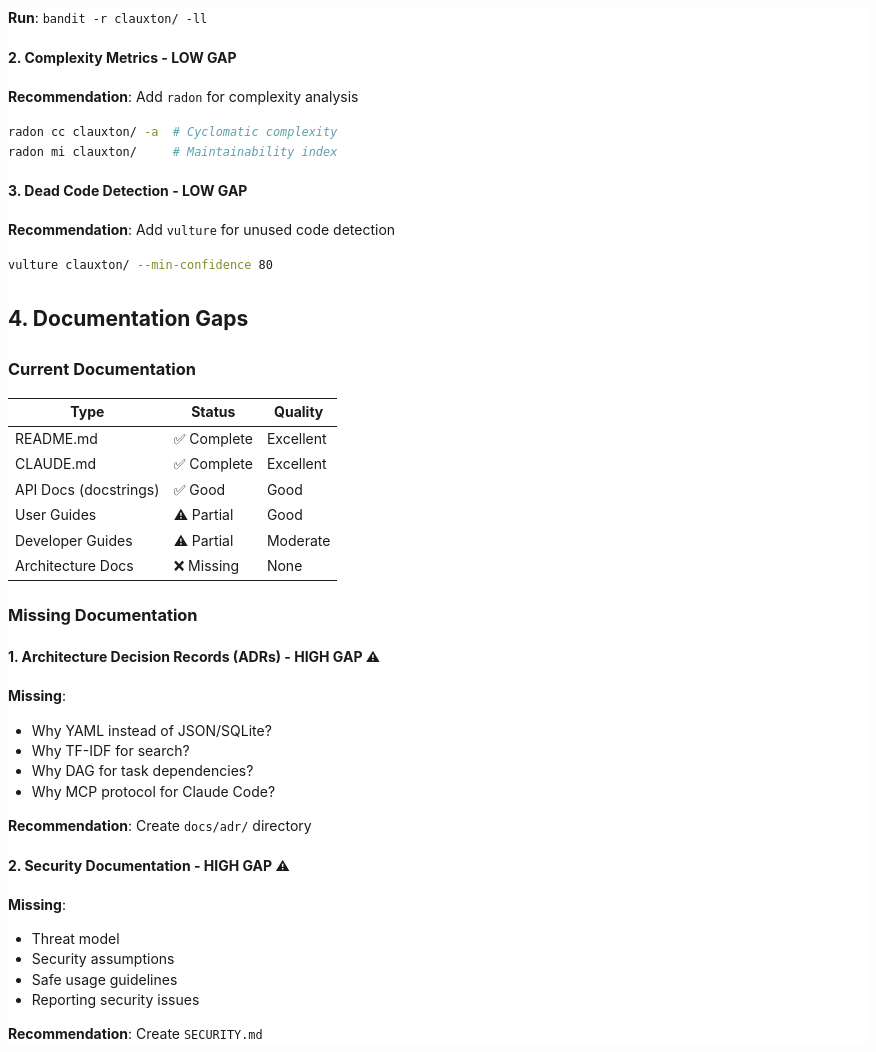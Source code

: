 **Run**: `bandit -r clauxton/ -ll`

#### 2. **Complexity Metrics** - LOW GAP
**Recommendation**: Add `radon` for complexity analysis
```bash
radon cc clauxton/ -a  # Cyclomatic complexity
radon mi clauxton/     # Maintainability index
```

#### 3. **Dead Code Detection** - LOW GAP
**Recommendation**: Add `vulture` for unused code detection
```bash
vulture clauxton/ --min-confidence 80
```

## 4. Documentation Gaps

### Current Documentation

| Type | Status | Quality |
|------|--------|---------|
| README.md | ✅ Complete | Excellent |
| CLAUDE.md | ✅ Complete | Excellent |
| API Docs (docstrings) | ✅ Good | Good |
| User Guides | ⚠️ Partial | Good |
| Developer Guides | ⚠️ Partial | Moderate |
| Architecture Docs | ❌ Missing | None |

### Missing Documentation

#### 1. **Architecture Decision Records (ADRs)** - HIGH GAP ⚠️
**Missing**:
- Why YAML instead of JSON/SQLite?
- Why TF-IDF for search?
- Why DAG for task dependencies?
- Why MCP protocol for Claude Code?

**Recommendation**: Create `docs/adr/` directory

#### 2. **Security Documentation** - HIGH GAP ⚠️
**Missing**:
- Threat model
- Security assumptions
- Safe usage guidelines
- Reporting security issues

**Recommendation**: Create `SECURITY.md`
